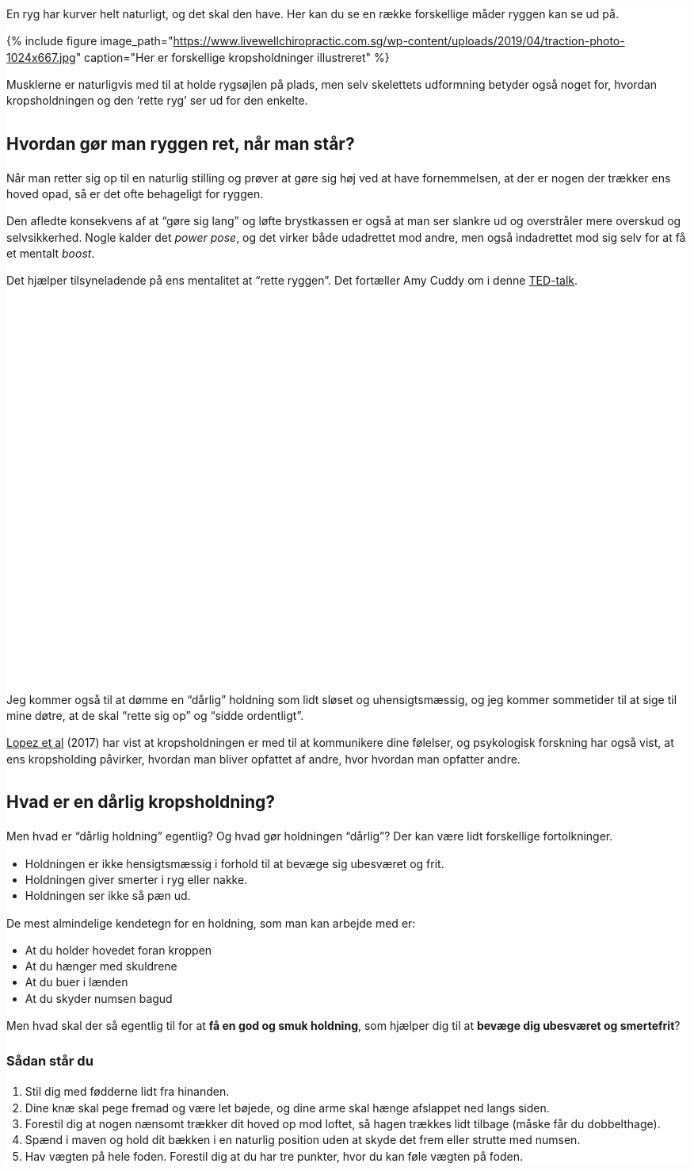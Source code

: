En ryg har kurver helt naturligt, og det skal den have. Her kan du se en række forskellige måder ryggen kan se ud på. 

{% include figure image_path="https://www.livewellchiropractic.com.sg/wp-content/uploads/2019/04/traction-photo-1024x667.jpg" caption="Her er forskellige kropsholdninger illustreret" %}

Musklerne er naturligvis med til at holde rygsøjlen på plads, men selv skelettets udformning betyder også noget for, hvordan kropsholdningen og den ‘rette ryg’ ser ud for den enkelte.

## Hvordan gør man ryggen ret, når man står?

Når man retter sig op til en naturlig stilling og prøver at gøre sig høj ved at have fornemmelsen, at der er nogen der trækker ens hoved opad, så er det ofte behageligt for ryggen. 

Den afledte konsekvens af at “gøre sig lang” og løfte brystkassen er også at man ser slankre ud og overstråler mere overskud og selvsikkerhed. Nogle kalder det _power pose_, og det virker både udadrettet mod andre, men også indadrettet mod sig selv for at få et mentalt _boost_. 

Det hjælper tilsyneladende på ens mentalitet at “rette ryggen”. Det fortæller Amy Cuddy om i denne [TED-talk](https://www.ted.com/talks/amy_cuddy_your_body_language_may_shape_who_you_are).

<div style="max-width:854px"><div style="position:relative;height:0;padding-bottom:56.25%"><iframe src="https://embed.ted.com/talks/lang/da/amy_cuddy_your_body_language_may_shape_who_you_are" width="854" height="480" style="position:absolute;left:0;top:0;width:100%;height:100%" frameborder="0" scrolling="no" allowfullscreen></iframe></div></div>

Jeg kommer også til at dømme en “dårlig” holdning som lidt sløset og uhensigtsmæssig, og jeg kommer sommetider til at sige til mine døtre, at de skal “rette sig op” og “sidde ordentligt”. 

[Lopez et al](https://www.frontiersin.org/articles/10.3389/fpsyg.2017.00710/full) (2017) har vist at kropsholdningen er med til at kommunikere dine følelser, og psykologisk forskning har også vist, at ens kropsholding påvirker, hvordan man bliver opfattet af andre, hvor hvordan man opfatter andre.
 
## Hvad er en dårlig kropsholdning?

Men hvad er “dårlig holdning” egentlig? Og hvad gør holdningen “dårlig”? Der kan være lidt forskellige fortolkninger.

- Holdningen er ikke hensigtsmæssig i forhold til at bevæge sig ubesværet og frit.
- Holdningen giver smerter i ryg eller nakke.
- Holdningen ser ikke så pæn ud.

De mest almindelige kendetegn for en holdning, som man kan arbejde med er:

- At du holder hovedet foran kroppen
- At du hænger med skuldrene
- At du buer i lænden
- At du skyder numsen bagud

Men hvad skal der så egentlig til for at **få en god og smuk holdning**, som hjælper dig til at **bevæge dig ubesværet og smertefrit**? 

### Sådan står du

1. Stil dig med fødderne lidt fra hinanden.
2. Dine knæ skal pege fremad og være let bøjede, og dine arme skal hænge afslappet ned langs siden.
3. Forestil dig at nogen nænsomt trækker dit hoved op mod loftet, så hagen trækkes lidt tilbage (måske får du dobbelthage). 
4. Spænd i maven og hold dit bækken i en naturlig position uden at skyde det frem eller strutte med numsen.
5. Hav vægten på hele foden. Forestil dig at du har tre punkter, hvor du kan føle vægten på foden. 
